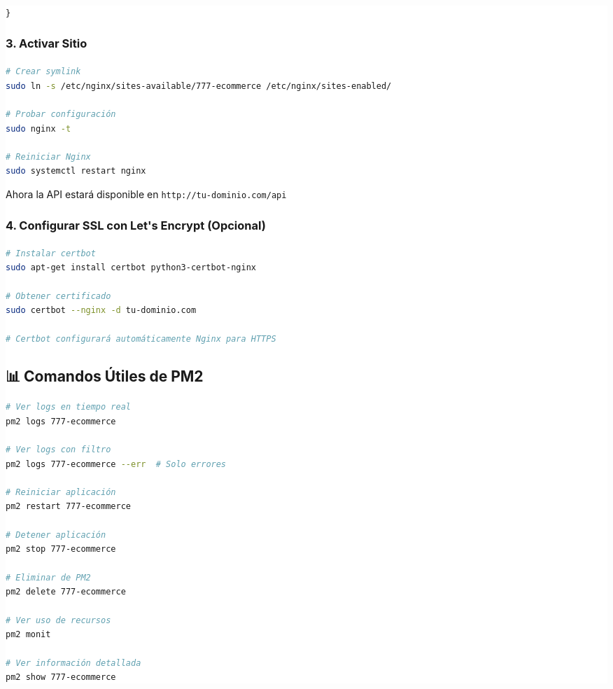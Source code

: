 ```nginx
}
```

### 3. Activar Sitio

```bash
# Crear symlink
sudo ln -s /etc/nginx/sites-available/777-ecommerce /etc/nginx/sites-enabled/

# Probar configuración
sudo nginx -t

# Reiniciar Nginx
sudo systemctl restart nginx
```

Ahora la API estará disponible en `http://tu-dominio.com/api`

### 4. Configurar SSL con Let's Encrypt (Opcional)

```bash
# Instalar certbot
sudo apt-get install certbot python3-certbot-nginx

# Obtener certificado
sudo certbot --nginx -d tu-dominio.com

# Certbot configurará automáticamente Nginx para HTTPS
```

## 📊 Comandos Útiles de PM2

```bash
# Ver logs en tiempo real
pm2 logs 777-ecommerce

# Ver logs con filtro
pm2 logs 777-ecommerce --err  # Solo errores

# Reiniciar aplicación
pm2 restart 777-ecommerce

# Detener aplicación
pm2 stop 777-ecommerce

# Eliminar de PM2
pm2 delete 777-ecommerce

# Ver uso de recursos
pm2 monit

# Ver información detallada
pm2 show 777-ecommerce
```
